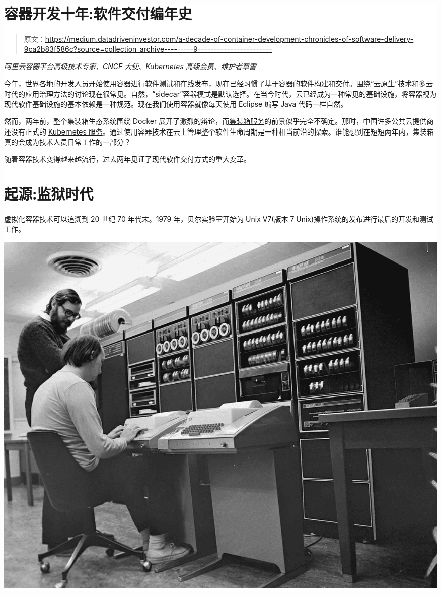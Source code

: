 # 容器开发十年:软件交付编年史

> 原文：<https://medium.datadriveninvestor.com/a-decade-of-container-development-chronicles-of-software-delivery-9ca2b83f586c?source=collection_archive---------9----------------------->

*阿里云容器平台高级技术专家、CNCF 大使、Kubernetes 高级会员、维护者章雷*

今年，世界各地的开发人员开始使用容器进行软件测试和在线发布，现在已经习惯了基于容器的软件构建和交付。围绕“云原生”技术和多云时代的应用治理方法的讨论现在很常见。自然，“sidecar”容器模式是默认选择。在当今时代，云已经成为一种常见的基础设施，将容器视为现代软件基础设施的基本依赖是一种规范。现在我们使用容器就像每天使用 Eclipse 编写 Java 代码一样自然。

然而，两年前，整个集装箱生态系统围绕 Docker 展开了激烈的辩论，而[集装箱服务](https://www.alibabacloud.com/product/container-service?spm=a2c41.13977163.0.0)的前景似乎完全不确定。那时，中国许多公共云提供商还没有正式的 [Kubernetes 服务](https://www.alibabacloud.com/product/kubernetes?spm=a2c41.13977163.0.0)。通过使用容器技术在云上管理整个软件生命周期是一种相当前沿的探索。谁能想到在短短两年内，集装箱真的会成为技术人员日常工作的一部分？

随着容器技术变得越来越流行，过去两年见证了现代软件交付方式的重大变革。

# 起源:监狱时代

虚拟化容器技术可以追溯到 20 世纪 70 年代末。1979 年，贝尔实验室开始为 Unix V7(版本 7 Unix)操作系统的发布进行最后的开发和测试工作。

![](img/fc65e49e5e7c428de57b92b50303622d.png)
